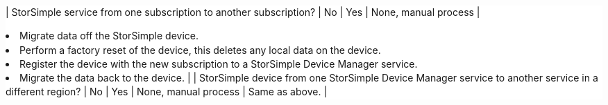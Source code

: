 |                   StorSimple service from one subscription to another subscription?                    |    No     |   Yes    |                                                                                                                                  None, manual process                                                                                                                                  |                                                                                                                                                                                                                                                                                                                                                                                                                                                                                                                                                                                                                                                                                                                                                                                                                                            <li>Migrate data off the StorSimple device.</li><li>Perform a factory reset of the device, this deletes any local data on the device.</li><li>Register the device with the new subscription to a StorSimple Device Manager service.</li><li>Migrate the data back to the device.                                                                                                                                                                                                                                                                                                                                                                                                                                                                                                                                                                                                                                                                                                                                                                                                                                            |
| StorSimple device from one StorSimple Device Manager service to another service in a different region? |    No     |   Yes    |                                                                                                                                  None, manual process                                                                                                                                  |                                                                                                                                                                                                                                                                                                                                                                                                                                                                                                                                                                                                                                                                                                                                                                                                                                                                                                                                                                             Same as above.                                                                                                                                                                                                                                                                                                                                                                                                                                                                                                                                                                                                                                                                                                                                                                                                                                                                                                                                                                             |